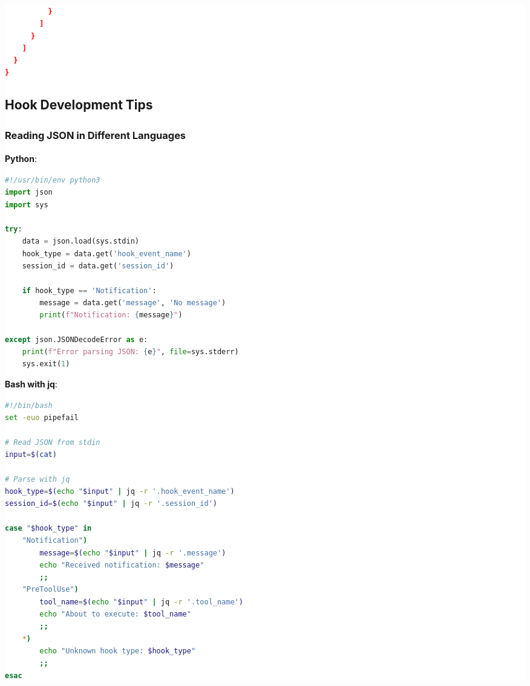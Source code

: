 ```json
          }
        ]
      }
    ]
  }
}
```

## Hook Development Tips

### Reading JSON in Different Languages

**Python**:
```python
#!/usr/bin/env python3
import json
import sys

try:
    data = json.load(sys.stdin)
    hook_type = data.get('hook_event_name')
    session_id = data.get('session_id')
    
    if hook_type == 'Notification':
        message = data.get('message', 'No message')
        print(f"Notification: {message}")
    
except json.JSONDecodeError as e:
    print(f"Error parsing JSON: {e}", file=sys.stderr)
    sys.exit(1)
```

**Bash with jq**:
```bash
#!/bin/bash
set -euo pipefail

# Read JSON from stdin
input=$(cat)

# Parse with jq
hook_type=$(echo "$input" | jq -r '.hook_event_name')
session_id=$(echo "$input" | jq -r '.session_id')

case "$hook_type" in
    "Notification")
        message=$(echo "$input" | jq -r '.message')
        echo "Received notification: $message"
        ;;
    "PreToolUse")
        tool_name=$(echo "$input" | jq -r '.tool_name')
        echo "About to execute: $tool_name"
        ;;
    *)
        echo "Unknown hook type: $hook_type"
        ;;
esac
```
